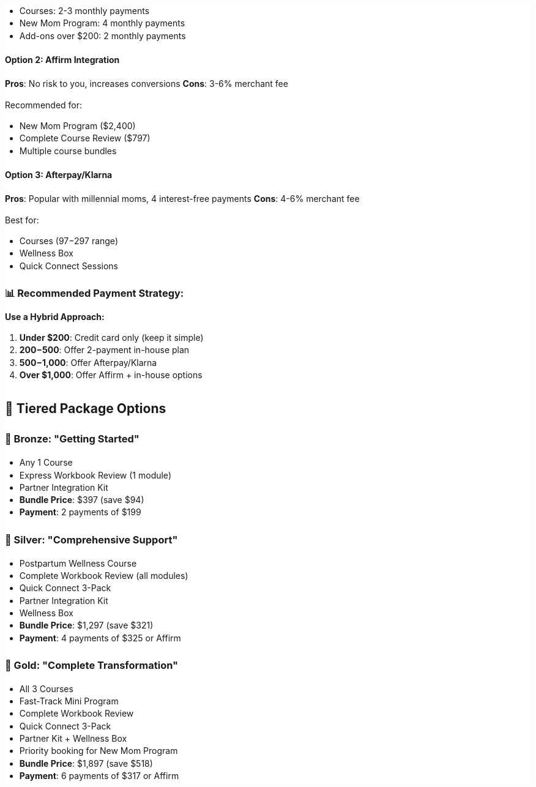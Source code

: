 - Courses: 2-3 monthly payments
- New Mom Program: 4 monthly payments
- Add-ons over $200: 2 monthly payments

#### Option 2: Affirm Integration
**Pros**: No risk to you, increases conversions
**Cons**: 3-6% merchant fee

Recommended for:
- New Mom Program ($2,400)
- Complete Course Review ($797)
- Multiple course bundles

#### Option 3: Afterpay/Klarna
**Pros**: Popular with millennial moms, 4 interest-free payments
**Cons**: 4-6% merchant fee

Best for:
- Courses ($97-$297 range)
- Wellness Box
- Quick Connect Sessions

### 📊 Recommended Payment Strategy:

**Use a Hybrid Approach:**
1. **Under $200**: Credit card only (keep it simple)
2. **$200-$500**: Offer 2-payment in-house plan
3. **$500-$1,000**: Offer Afterpay/Klarna
4. **Over $1,000**: Offer Affirm + in-house options

## 🎁 Tiered Package Options

### 🥉 Bronze: "Getting Started"
- Any 1 Course
- Express Workbook Review (1 module)
- Partner Integration Kit
- **Bundle Price**: $397 (save $94)
- **Payment**: 2 payments of $199

### 🥈 Silver: "Comprehensive Support"
- Postpartum Wellness Course
- Complete Workbook Review (all modules)
- Quick Connect 3-Pack
- Partner Integration Kit
- Wellness Box
- **Bundle Price**: $1,297 (save $321)
- **Payment**: 4 payments of $325 or Affirm

### 🥇 Gold: "Complete Transformation"
- All 3 Courses
- Fast-Track Mini Program
- Complete Workbook Review
- Quick Connect 3-Pack
- Partner Kit + Wellness Box
- Priority booking for New Mom Program
- **Bundle Price**: $1,897 (save $518)
- **Payment**: 6 payments of $317 or Affirm
